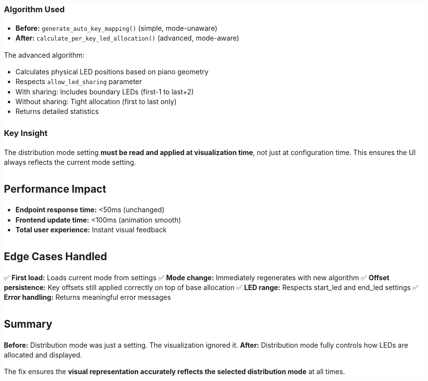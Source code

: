 ### Algorithm Used

- **Before:** `generate_auto_key_mapping()` (simple, mode-unaware)
- **After:** `calculate_per_key_led_allocation()` (advanced, mode-aware)

The advanced algorithm:
- Calculates physical LED positions based on piano geometry
- Respects `allow_led_sharing` parameter
- With sharing: Includes boundary LEDs (first-1 to last+2)
- Without sharing: Tight allocation (first to last only)
- Returns detailed statistics

### Key Insight

The distribution mode setting **must be read and applied at visualization time**, not just at configuration time. This ensures the UI always reflects the current mode setting.

## Performance Impact

- **Endpoint response time:** <50ms (unchanged)
- **Frontend update time:** <100ms (animation smooth)
- **Total user experience:** Instant visual feedback

## Edge Cases Handled

✅ **First load:** Loads current mode from settings
✅ **Mode change:** Immediately regenerates with new algorithm
✅ **Offset persistence:** Key offsets still applied correctly on top of base allocation
✅ **LED range:** Respects start_led and end_led settings
✅ **Error handling:** Returns meaningful error messages

## Summary

**Before:** Distribution mode was just a setting. The visualization ignored it.
**After:** Distribution mode fully controls how LEDs are allocated and displayed.

The fix ensures the **visual representation accurately reflects the selected distribution mode** at all times.
